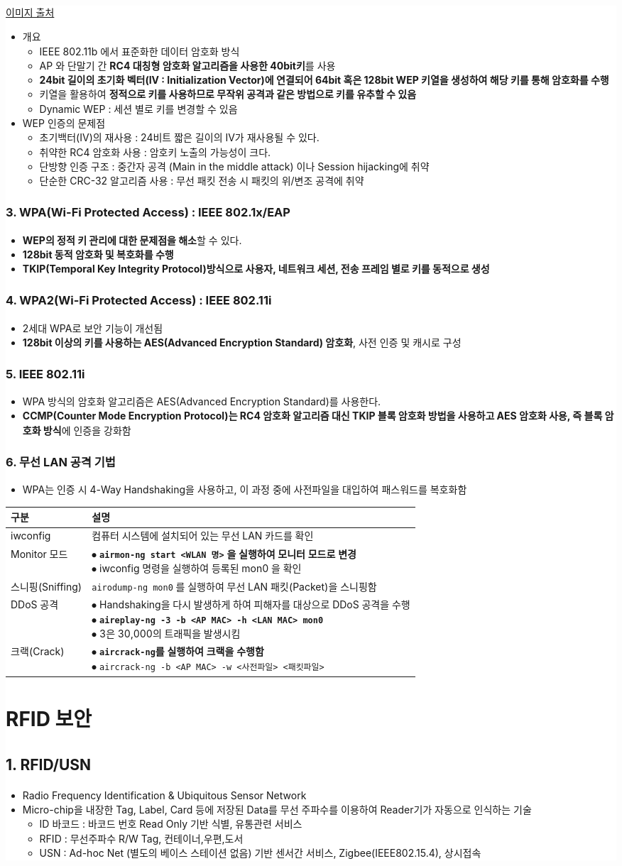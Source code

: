 [이미지 출처](https://ko.wikipedia.org/wiki/%EC%9C%A0%EC%84%A0_%EB%8F%99%EB%93%B1_%ED%94%84%EB%9D%BC%EC%9D%B4%EB%B2%84%EC%8B%9C)

* 개요
    - IEEE 802.11b 에서 표준화한 데이터 암호화 방식
    - AP 와 단말기 간 **RC4 대칭형 암호화 알고리즘을 사용한 40bit키**를 사용
    - **24bit 길이의 초기화 벡터(IV : Initialization Vector)에 연결되어 64bit 혹은 128bit WEP 키열을 생성하여 해당 키를 통해 암호화를 수행**
    - 키열을 활용하여 **정적으로 키를 사용하므로 무작위 공격과 같은 방법으로 키를 유추할 수 있음**
    - Dynamic WEP : 세션 별로 키를 변경할 수 있음
* WEP 인증의 문제점
    - 초기백터(IV)의 재사용 : 24비트 짧은 길이의 IV가 재사용될 수 있다.
    - 취약한 RC4 암호화 사용 : 암호키 노출의 가능성이 크다.
    - 단방향 인증 구조 : 중간자 공격 (Main in the middle attack) 이나 Session hijacking에 취약
    - 단순한 CRC-32 알고리즘 사용 : 무선 패킷 전송 시 패킷의 위/변조 공격에 취약

### 3. WPA(Wi-Fi Protected Access) : IEEE 802.1x/EAP
* **WEP의 정적 키 관리에 대한 문제점을 해소**할 수 있다.
* **128bit 동적 암호화 및 복호화를 수행**
* **TKIP(Temporal Key Integrity Protocol)방식으로 사용자, 네트워크 세션, 전송 프레임 별로 키를 동적으로 생성**

### 4. WPA2(Wi-Fi Protected Access) : IEEE 802.11i
* 2세대 WPA로 보안 기능이 개선됨
* **128bit 이상의 키를 사용하는 AES(Advanced Encryption Standard) 암호화**, 사전 인증 및 캐시로 구성

### 5. IEEE 802.11i
* WPA 방식의 암호화 알고리즘은 AES(Advanced Encryption Standard)를 사용한다.
* **CCMP(Counter Mode Encryption Protocol)는 RC4 암호화 알고리즘 대신 TKIP 블록 암호화 방법을 사용하고 AES 암호화 사용, 즉 블록 암호화 방식**에 인증을 강화함

### 6. 무선 LAN 공격 기법
* WPA는 인증 시 4-Way Handshaking을 사용하고, 이 과정 중에 사전파일을 대입하여 패스워드를 복호화함

|구분|설명|
|:---|:---|
|iwconfig|컴퓨터 시스템에 설치되어 있는 무선 LAN 카드를 확인|
|Monitor 모드|⦁ **`airmon-ng start <WLAN 명>` 을 실행하여 모니터 모드로 변경**<br/>⦁ iwconfig 명령을 실행하여 등록된 mon0 을 확인|
|스니핑(Sniffing)|`airodump-ng mon0` 를 실행하여 무선 LAN 패킷(Packet)을 스니핑함|
|DDoS 공격|⦁ Handshaking을 다시 발생하게 하여 피해자를 대상으로 DDoS 공격을 수행<br/>⦁ **`aireplay-ng -3 -b <AP MAC> -h <LAN MAC> mon0`**<br/>⦁ 3은 30,000의 트래픽을 발생시킴|
|크랙(Crack)|⦁ **`aircrack-ng`를 실행하여 크랙을 수행함**<br/>⦁ `aircrack-ng -b <AP MAC> -w <사전파일> <패킷파일>`|

# RFID 보안

## 1. RFID/USN
+ Radio Frequency Identification & Ubiquitous Sensor Network
+ Micro-chip을 내장한 Tag, Label, Card 등에 저장된 Data를 무선 주파수를 이용하여 Reader기가 자동으로 인식하는 기술
    * ID 바코드 : 바코드 번호 Read Only 기반 식별, 유통관련 서비스
    * RFID : 무선주파수 R/W Tag, 컨테이너,우편,도서
    * USN : Ad-hoc Net (별도의 베이스 스테이션 없음) 기반 센서간 서비스, Zigbee(IEEE802.15.4), 상시접속
